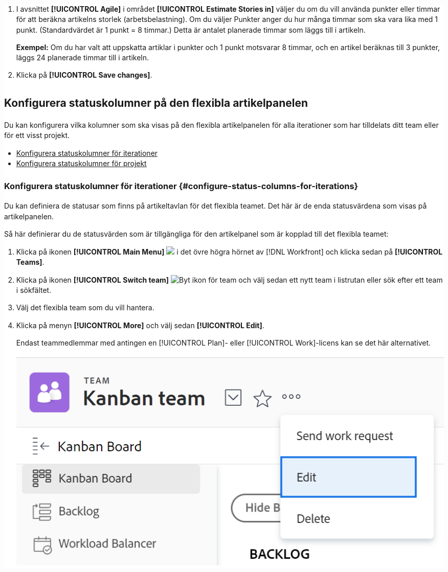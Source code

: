 1. I avsnittet **[!UICONTROL Agile]** i området **[!UICONTROL Estimate Stories in]** väljer du om du vill använda punkter eller timmar för att beräkna artikelns storlek (arbetsbelastning). Om du väljer Punkter anger du hur många timmar som ska vara lika med 1 punkt. (Standardvärdet är 1 punkt = 8 timmar.) Detta är antalet planerade timmar som läggs till i artikeln.

   **Exempel:** Om du har valt att uppskatta artiklar i punkter och 1 punkt motsvarar 8 timmar, och en artikel beräknas till 3 punkter, läggs 24 planerade timmar till i artikeln.

1. Klicka på **[!UICONTROL Save changes]**.

## Konfigurera statuskolumner på den flexibla artikelpanelen

Du kan konfigurera vilka kolumner som ska visas på den flexibla artikelpanelen för alla iterationer som har tilldelats ditt team eller för ett visst projekt.

* [Konfigurera statuskolumner för iterationer](#configure-status-columns-for-iterations)
* [Konfigurera statuskolumner för projekt](#configure-status-columns-for-projects)

### Konfigurera statuskolumner för iterationer {#configure-status-columns-for-iterations}

Du kan definiera de statusar som finns på artikeltavlan för det flexibla teamet. Det här är de enda statusvärdena som visas på artikelpanelen.

Så här definierar du de statusvärden som är tillgängliga för den artikelpanel som är kopplad till det flexibla teamet:

1. Klicka på ikonen **[!UICONTROL Main Menu]** ![](assets/main-menu-icon.png) i det övre högra hörnet av [!DNL Workfront] och klicka sedan på **[!UICONTROL Teams]**.

1. Klicka på ikonen **[!UICONTROL Switch team]** ![Byt ikon för team](assets/switch-team-icon.png) och välj sedan ett nytt team i listrutan eller sök efter ett team i sökfältet.

1. Välj det flexibla team som du vill hantera.
1. Klicka på menyn **[!UICONTROL More]** och välj sedan **[!UICONTROL Edit]**.

   Endast teammedlemmar med antingen en [!UICONTROL Plan]- eller [!UICONTROL Work]-licens kan se det här alternativet.

   ![Redigera team](assets/edit-team-settings-350x205.png)
